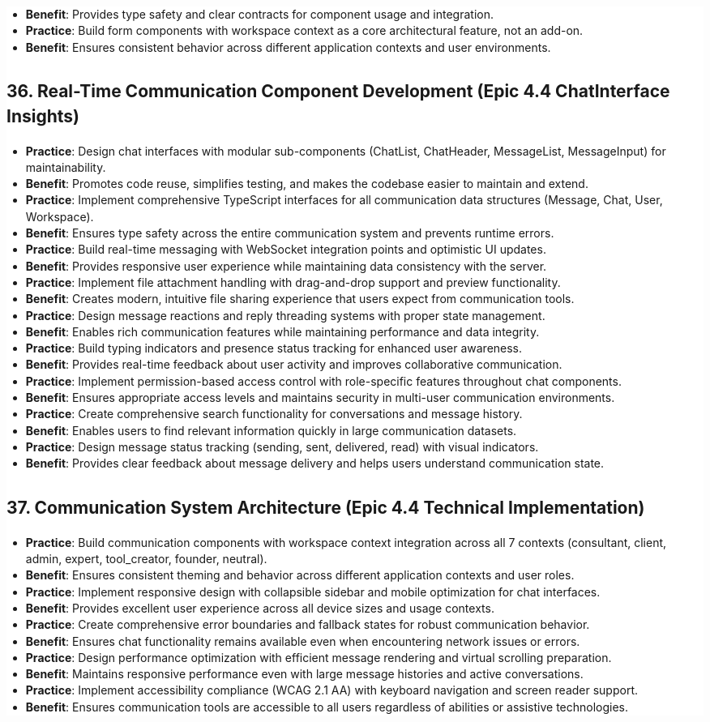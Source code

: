- **Benefit**: Provides type safety and clear contracts for component usage and integration.
- **Practice**: Build form components with workspace context as a core architectural feature, not an add-on.
- **Benefit**: Ensures consistent behavior across different application contexts and user environments.

## 36. Real-Time Communication Component Development (Epic 4.4 ChatInterface Insights)
- **Practice**: Design chat interfaces with modular sub-components (ChatList, ChatHeader, MessageList, MessageInput) for maintainability.
- **Benefit**: Promotes code reuse, simplifies testing, and makes the codebase easier to maintain and extend.
- **Practice**: Implement comprehensive TypeScript interfaces for all communication data structures (Message, Chat, User, Workspace).
- **Benefit**: Ensures type safety across the entire communication system and prevents runtime errors.
- **Practice**: Build real-time messaging with WebSocket integration points and optimistic UI updates.
- **Benefit**: Provides responsive user experience while maintaining data consistency with the server.
- **Practice**: Implement file attachment handling with drag-and-drop support and preview functionality.
- **Benefit**: Creates modern, intuitive file sharing experience that users expect from communication tools.
- **Practice**: Design message reactions and reply threading systems with proper state management.
- **Benefit**: Enables rich communication features while maintaining performance and data integrity.
- **Practice**: Build typing indicators and presence status tracking for enhanced user awareness.
- **Benefit**: Provides real-time feedback about user activity and improves collaborative communication.
- **Practice**: Implement permission-based access control with role-specific features throughout chat components.
- **Benefit**: Ensures appropriate access levels and maintains security in multi-user communication environments.
- **Practice**: Create comprehensive search functionality for conversations and message history.
- **Benefit**: Enables users to find relevant information quickly in large communication datasets.
- **Practice**: Design message status tracking (sending, sent, delivered, read) with visual indicators.
- **Benefit**: Provides clear feedback about message delivery and helps users understand communication state.

## 37. Communication System Architecture (Epic 4.4 Technical Implementation)
- **Practice**: Build communication components with workspace context integration across all 7 contexts (consultant, client, admin, expert, tool_creator, founder, neutral).
- **Benefit**: Ensures consistent theming and behavior across different application contexts and user roles.
- **Practice**: Implement responsive design with collapsible sidebar and mobile optimization for chat interfaces.
- **Benefit**: Provides excellent user experience across all device sizes and usage contexts.
- **Practice**: Create comprehensive error boundaries and fallback states for robust communication behavior.
- **Benefit**: Ensures chat functionality remains available even when encountering network issues or errors.
- **Practice**: Design performance optimization with efficient message rendering and virtual scrolling preparation.
- **Benefit**: Maintains responsive performance even with large message histories and active conversations.
- **Practice**: Implement accessibility compliance (WCAG 2.1 AA) with keyboard navigation and screen reader support.
- **Benefit**: Ensures communication tools are accessible to all users regardless of abilities or assistive technologies.